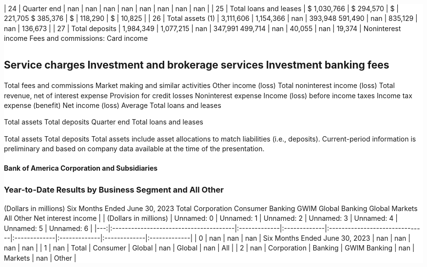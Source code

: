 | 24 | Quarter end                            | nan          | nan          | nan          | nan                 | nan          | nan          | nan          | nan          |
| 25 | Total loans and leases                 | $ 1,030,766  | $ 294,570    | $            | 221,705 $ 385,376   | $            | 118,290      | $            | 10,825       |
| 26 | Total assets (1)                       | 3,111,606    | 1,154,366    | nan          | 393,948 591,490     | nan          | 835,129      | nan          | 136,673      |
| 27 | Total deposits                         | 1,984,349    | 1,077,215    | nan          | 347,991 499,714     | nan          | 40,055       | nan          | 19,374       |
Noninterest income
Fees and commissions:
Card income

Service charges
Investment and brokerage services
Investment banking fees
-- 
Total fees and commissions
Market making and similar activities
Other income (loss)
Total noninterest income (loss)
Total revenue, net of interest expense
Provision for credit losses
Noninterest expense
Income (loss) before income taxes
Income tax expense (benefit)
Net income (loss)
Average
Total loans and leases

Total assets 
Total deposits
Quarter end
Total loans and leases

Total assets 
Total deposits
 Total assets include asset allocations to match liabilities (i.e., deposits).
Current-period information is preliminary and based on company data available at the time of the presentation.

#### Bank of America Corporation and Subsidiaries


### Year-to-Date Results by Business Segment and All Other

(Dollars in millions)
Six Months Ended June 30, 2023
Total
Corporation
Consumer 
Banking
GWIM
Global 
Banking
Global 
Markets
All
Other
Net interest income
|    | (Dollars in millions)                  | Unnamed: 0   | Unnamed: 1   | Unnamed: 2                     | Unnamed: 3   | Unnamed: 4   | Unnamed: 5   | Unnamed: 6   |
|---:|:---------------------------------------|:-------------|:-------------|:-------------------------------|:-------------|:-------------|:-------------|:-------------|
|  0 | nan                                    | nan          | nan          | Six Months Ended June 30, 2023 | nan          | nan          | nan          | nan          |
|  1 | nan                                    | Total        | Consumer     | Global                         | nan          | Global       | nan          | All          |
|  2 | nan                                    | Corporation  | Banking      | GWIM Banking                   | nan          | Markets      | nan          | Other        |